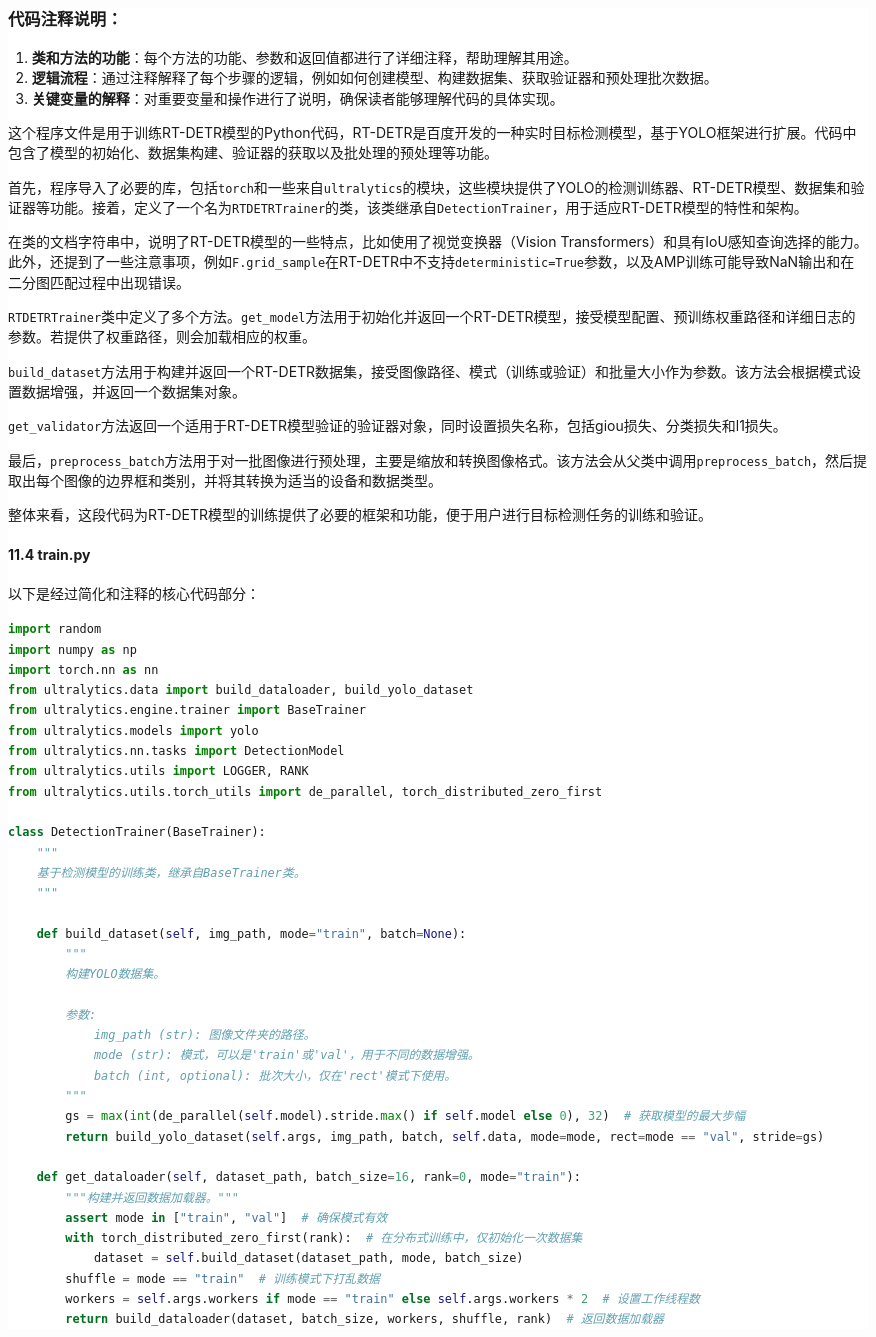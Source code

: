 ### 代码注释说明：
1. **类和方法的功能**：每个方法的功能、参数和返回值都进行了详细注释，帮助理解其用途。
2. **逻辑流程**：通过注释解释了每个步骤的逻辑，例如如何创建模型、构建数据集、获取验证器和预处理批次数据。
3. **关键变量的解释**：对重要变量和操作进行了说明，确保读者能够理解代码的具体实现。

这个程序文件是用于训练RT-DETR模型的Python代码，RT-DETR是百度开发的一种实时目标检测模型，基于YOLO框架进行扩展。代码中包含了模型的初始化、数据集构建、验证器的获取以及批处理的预处理等功能。

首先，程序导入了必要的库，包括`torch`和一些来自`ultralytics`的模块，这些模块提供了YOLO的检测训练器、RT-DETR模型、数据集和验证器等功能。接着，定义了一个名为`RTDETRTrainer`的类，该类继承自`DetectionTrainer`，用于适应RT-DETR模型的特性和架构。

在类的文档字符串中，说明了RT-DETR模型的一些特点，比如使用了视觉变换器（Vision Transformers）和具有IoU感知查询选择的能力。此外，还提到了一些注意事项，例如`F.grid_sample`在RT-DETR中不支持`deterministic=True`参数，以及AMP训练可能导致NaN输出和在二分图匹配过程中出现错误。

`RTDETRTrainer`类中定义了多个方法。`get_model`方法用于初始化并返回一个RT-DETR模型，接受模型配置、预训练权重路径和详细日志的参数。若提供了权重路径，则会加载相应的权重。

`build_dataset`方法用于构建并返回一个RT-DETR数据集，接受图像路径、模式（训练或验证）和批量大小作为参数。该方法会根据模式设置数据增强，并返回一个数据集对象。

`get_validator`方法返回一个适用于RT-DETR模型验证的验证器对象，同时设置损失名称，包括giou损失、分类损失和l1损失。

最后，`preprocess_batch`方法用于对一批图像进行预处理，主要是缩放和转换图像格式。该方法会从父类中调用`preprocess_batch`，然后提取出每个图像的边界框和类别，并将其转换为适当的设备和数据类型。

整体来看，这段代码为RT-DETR模型的训练提供了必要的框架和功能，便于用户进行目标检测任务的训练和验证。

#### 11.4 train.py

以下是经过简化和注释的核心代码部分：

```python
import random
import numpy as np
import torch.nn as nn
from ultralytics.data import build_dataloader, build_yolo_dataset
from ultralytics.engine.trainer import BaseTrainer
from ultralytics.models import yolo
from ultralytics.nn.tasks import DetectionModel
from ultralytics.utils import LOGGER, RANK
from ultralytics.utils.torch_utils import de_parallel, torch_distributed_zero_first

class DetectionTrainer(BaseTrainer):
    """
    基于检测模型的训练类，继承自BaseTrainer类。
    """

    def build_dataset(self, img_path, mode="train", batch=None):
        """
        构建YOLO数据集。

        参数:
            img_path (str): 图像文件夹的路径。
            mode (str): 模式，可以是'train'或'val'，用于不同的数据增强。
            batch (int, optional): 批次大小，仅在'rect'模式下使用。
        """
        gs = max(int(de_parallel(self.model).stride.max() if self.model else 0), 32)  # 获取模型的最大步幅
        return build_yolo_dataset(self.args, img_path, batch, self.data, mode=mode, rect=mode == "val", stride=gs)

    def get_dataloader(self, dataset_path, batch_size=16, rank=0, mode="train"):
        """构建并返回数据加载器。"""
        assert mode in ["train", "val"]  # 确保模式有效
        with torch_distributed_zero_first(rank):  # 在分布式训练中，仅初始化一次数据集
            dataset = self.build_dataset(dataset_path, mode, batch_size)
        shuffle = mode == "train"  # 训练模式下打乱数据
        workers = self.args.workers if mode == "train" else self.args.workers * 2  # 设置工作线程数
        return build_dataloader(dataset, batch_size, workers, shuffle, rank)  # 返回数据加载器

```